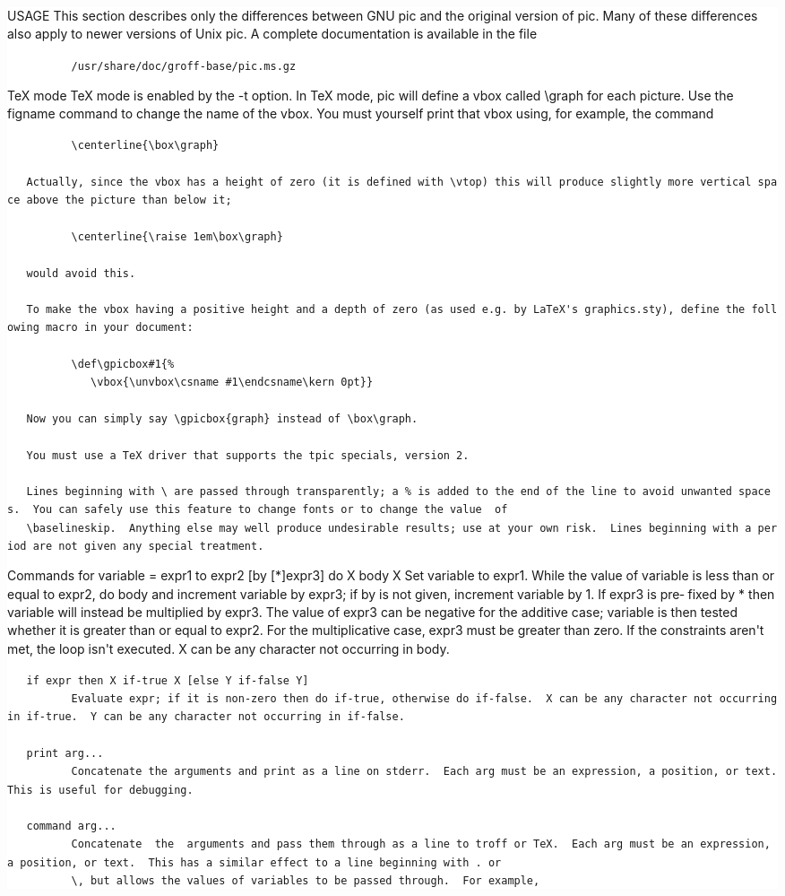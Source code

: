 USAGE
       This section describes only the differences between GNU pic and the original version of pic.  Many of these differences also apply to newer versions of Unix pic.   A  complete  documentation  is
       available in the file

              /usr/share/doc/groff-base/pic.ms.gz

   TeX mode
       TeX  mode is enabled by the -t option.  In TeX mode, pic will define a vbox called \graph for each picture.  Use the figname command to change the name of the vbox.  You must yourself print that
       vbox using, for example, the command

              \centerline{\box\graph}

       Actually, since the vbox has a height of zero (it is defined with \vtop) this will produce slightly more vertical space above the picture than below it;

              \centerline{\raise 1em\box\graph}

       would avoid this.

       To make the vbox having a positive height and a depth of zero (as used e.g. by LaTeX's graphics.sty), define the following macro in your document:

              \def\gpicbox#1{%
                 \vbox{\unvbox\csname #1\endcsname\kern 0pt}}

       Now you can simply say \gpicbox{graph} instead of \box\graph.

       You must use a TeX driver that supports the tpic specials, version 2.

       Lines beginning with \ are passed through transparently; a % is added to the end of the line to avoid unwanted spaces.  You can safely use this feature to change fonts or to change the value  of
       \baselineskip.  Anything else may well produce undesirable results; use at your own risk.  Lines beginning with a period are not given any special treatment.

   Commands
       for variable = expr1 to expr2 [by [*]expr3] do X body X
              Set variable to expr1.  While the value of variable is less than or equal to expr2, do body and increment variable by expr3; if by is not given, increment variable by 1.  If expr3 is pre‐
              fixed by * then variable will instead be multiplied by expr3.  The value of expr3 can be negative for the additive case; variable is then tested whether it is greater  than  or  equal  to
              expr2.  For the multiplicative case, expr3 must be greater than zero.  If the constraints aren't met, the loop isn't executed.  X can be any character not occurring in body.

       if expr then X if-true X [else Y if-false Y]
              Evaluate expr; if it is non-zero then do if-true, otherwise do if-false.  X can be any character not occurring in if-true.  Y can be any character not occurring in if-false.

       print arg...
              Concatenate the arguments and print as a line on stderr.  Each arg must be an expression, a position, or text.  This is useful for debugging.

       command arg...
              Concatenate  the  arguments and pass them through as a line to troff or TeX.  Each arg must be an expression, a position, or text.  This has a similar effect to a line beginning with . or
              \, but allows the values of variables to be passed through.  For example,
